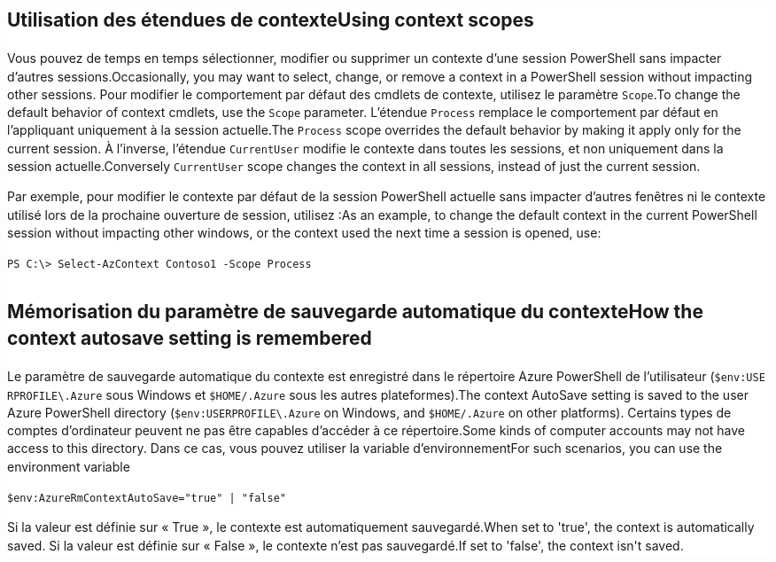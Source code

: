 ## <a name="using-context-scopes"></a><span data-ttu-id="3ed15-161">Utilisation des étendues de contexte</span><span class="sxs-lookup"><span data-stu-id="3ed15-161">Using context scopes</span></span>

<span data-ttu-id="3ed15-162">Vous pouvez de temps en temps sélectionner, modifier ou supprimer un contexte d’une session PowerShell sans impacter d’autres sessions.</span><span class="sxs-lookup"><span data-stu-id="3ed15-162">Occasionally, you may want to select, change, or remove a context in a PowerShell session without impacting other sessions.</span></span> <span data-ttu-id="3ed15-163">Pour modifier le comportement par défaut des cmdlets de contexte, utilisez le paramètre `Scope`.</span><span class="sxs-lookup"><span data-stu-id="3ed15-163">To change the default behavior of context cmdlets, use the `Scope` parameter.</span></span> <span data-ttu-id="3ed15-164">L’étendue `Process` remplace le comportement par défaut en l’appliquant uniquement à la session actuelle.</span><span class="sxs-lookup"><span data-stu-id="3ed15-164">The `Process` scope overrides the default behavior by making it apply only for the current session.</span></span> <span data-ttu-id="3ed15-165">À l’inverse, l’étendue `CurrentUser` modifie le contexte dans toutes les sessions, et non uniquement dans la session actuelle.</span><span class="sxs-lookup"><span data-stu-id="3ed15-165">Conversely `CurrentUser` scope changes the context in all sessions, instead of just the current session.</span></span>

<span data-ttu-id="3ed15-166">Par exemple, pour modifier le contexte par défaut de la session PowerShell actuelle sans impacter d’autres fenêtres ni le contexte utilisé lors de la prochaine ouverture de session, utilisez :</span><span class="sxs-lookup"><span data-stu-id="3ed15-166">As an example, to change the default context in the current PowerShell session without impacting other windows, or the context used the next time a session is opened, use:</span></span>

```azurepowershell-interactive
PS C:\> Select-AzContext Contoso1 -Scope Process
```

## <a name="how-the-context-autosave-setting-is-remembered"></a><span data-ttu-id="3ed15-167">Mémorisation du paramètre de sauvegarde automatique du contexte</span><span class="sxs-lookup"><span data-stu-id="3ed15-167">How the context autosave setting is remembered</span></span>

<span data-ttu-id="3ed15-168">Le paramètre de sauvegarde automatique du contexte est enregistré dans le répertoire Azure PowerShell de l’utilisateur (`$env:USERPROFILE\.Azure` sous Windows et `$HOME/.Azure` sous les autres plateformes).</span><span class="sxs-lookup"><span data-stu-id="3ed15-168">The context AutoSave setting is saved to the user Azure PowerShell directory (`$env:USERPROFILE\.Azure` on Windows, and `$HOME/.Azure` on other platforms).</span></span> <span data-ttu-id="3ed15-169">Certains types de comptes d’ordinateur peuvent ne pas être capables d’accéder à ce répertoire.</span><span class="sxs-lookup"><span data-stu-id="3ed15-169">Some kinds of computer accounts may not have access to this directory.</span></span> <span data-ttu-id="3ed15-170">Dans ce cas, vous pouvez utiliser la variable d’environnement</span><span class="sxs-lookup"><span data-stu-id="3ed15-170">For such scenarios, you can use the environment variable</span></span>

```azurepowershell-interactive
$env:AzureRmContextAutoSave="true" | "false"
```

<span data-ttu-id="3ed15-171">Si la valeur est définie sur « True », le contexte est automatiquement sauvegardé.</span><span class="sxs-lookup"><span data-stu-id="3ed15-171">When set to 'true', the context is automatically saved.</span></span> <span data-ttu-id="3ed15-172">Si la valeur est définie sur « False », le contexte n’est pas sauvegardé.</span><span class="sxs-lookup"><span data-stu-id="3ed15-172">If set to 'false', the context isn't saved.</span></span>
